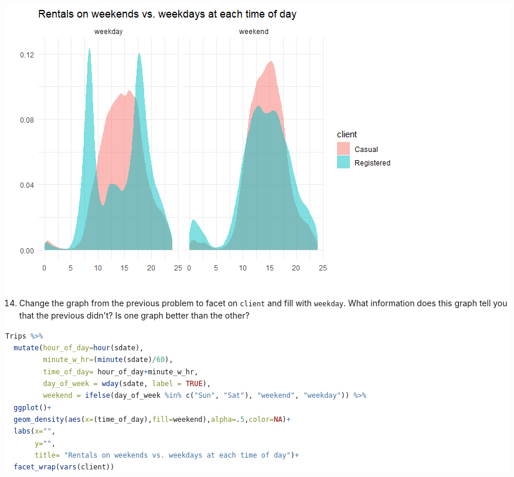 ![](03_exercises_files/figure-html/unnamed-chunk-13-1.png)
  
  14. Change the graph from the previous problem to facet on `client` and fill with `weekday`. What information does this graph tell you that the previous didn't? Is one graph better than the other?
  

```r
Trips %>% 
  mutate(hour_of_day=hour(sdate),
         minute_w_hr=(minute(sdate)/60),
         time_of_day= hour_of_day+minute_w_hr,
         day_of_week = wday(sdate, label = TRUE),
         weekend = ifelse(day_of_week %in% c("Sun", "Sat"), "weekend", "weekday")) %>%   
  ggplot()+
  geom_density(aes(x=(time_of_day),fill=weekend),alpha=.5,color=NA)+
  labs(x="",
       y="",
       title= "Rentals on weekends vs. weekdays at each time of day")+
  facet_wrap(vars(client))
```
